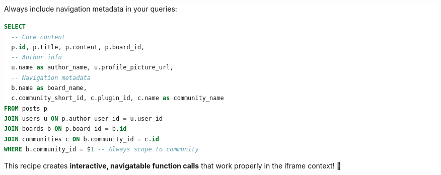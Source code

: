 Always include navigation metadata in your queries:
```sql
SELECT 
  -- Core content
  p.id, p.title, p.content, p.board_id,
  -- Author info  
  u.name as author_name, u.profile_picture_url,
  -- Navigation metadata
  b.name as board_name,
  c.community_short_id, c.plugin_id, c.name as community_name
FROM posts p 
JOIN users u ON p.author_user_id = u.user_id
JOIN boards b ON p.board_id = b.id
JOIN communities c ON b.community_id = c.id
WHERE b.community_id = $1 -- Always scope to community
```

This recipe creates **interactive, navigatable function calls** that work properly in the iframe context! 🚀